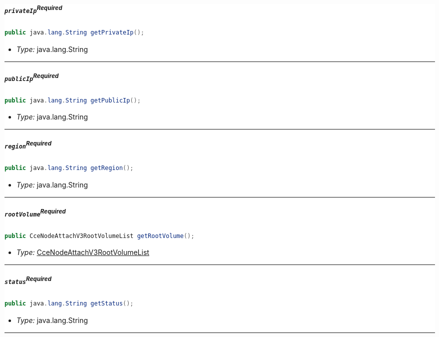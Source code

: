 
##### `privateIp`<sup>Required</sup> <a name="privateIp" id="@cdktf/provider-opentelekomcloud.cceNodeAttachV3.CceNodeAttachV3.property.privateIp"></a>

```java
public java.lang.String getPrivateIp();
```

- *Type:* java.lang.String

---

##### `publicIp`<sup>Required</sup> <a name="publicIp" id="@cdktf/provider-opentelekomcloud.cceNodeAttachV3.CceNodeAttachV3.property.publicIp"></a>

```java
public java.lang.String getPublicIp();
```

- *Type:* java.lang.String

---

##### `region`<sup>Required</sup> <a name="region" id="@cdktf/provider-opentelekomcloud.cceNodeAttachV3.CceNodeAttachV3.property.region"></a>

```java
public java.lang.String getRegion();
```

- *Type:* java.lang.String

---

##### `rootVolume`<sup>Required</sup> <a name="rootVolume" id="@cdktf/provider-opentelekomcloud.cceNodeAttachV3.CceNodeAttachV3.property.rootVolume"></a>

```java
public CceNodeAttachV3RootVolumeList getRootVolume();
```

- *Type:* <a href="#@cdktf/provider-opentelekomcloud.cceNodeAttachV3.CceNodeAttachV3RootVolumeList">CceNodeAttachV3RootVolumeList</a>

---

##### `status`<sup>Required</sup> <a name="status" id="@cdktf/provider-opentelekomcloud.cceNodeAttachV3.CceNodeAttachV3.property.status"></a>

```java
public java.lang.String getStatus();
```

- *Type:* java.lang.String

---